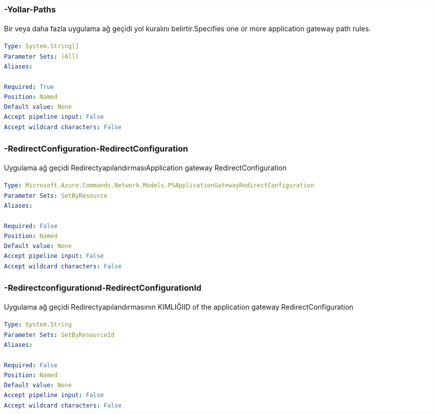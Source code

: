 ### <span data-ttu-id="98d2f-162">-Yollar</span><span class="sxs-lookup"><span data-stu-id="98d2f-162">-Paths</span></span>
<span data-ttu-id="98d2f-163">Bir veya daha fazla uygulama ağ geçidi yol kuralını belirtir.</span><span class="sxs-lookup"><span data-stu-id="98d2f-163">Specifies one or more application gateway path rules.</span></span>

```yaml
Type: System.String[]
Parameter Sets: (All)
Aliases:

Required: True
Position: Named
Default value: None
Accept pipeline input: False
Accept wildcard characters: False
```

### <span data-ttu-id="98d2f-164">-RedirectConfiguration</span><span class="sxs-lookup"><span data-stu-id="98d2f-164">-RedirectConfiguration</span></span>
<span data-ttu-id="98d2f-165">Uygulama ağ geçidi Redirectyapılandırması</span><span class="sxs-lookup"><span data-stu-id="98d2f-165">Application gateway RedirectConfiguration</span></span>

```yaml
Type: Microsoft.Azure.Commands.Network.Models.PSApplicationGatewayRedirectConfiguration
Parameter Sets: SetByResource
Aliases:

Required: False
Position: Named
Default value: None
Accept pipeline input: False
Accept wildcard characters: False
```

### <span data-ttu-id="98d2f-166">-Redirectconfigurationıd</span><span class="sxs-lookup"><span data-stu-id="98d2f-166">-RedirectConfigurationId</span></span>
<span data-ttu-id="98d2f-167">Uygulama ağ geçidi Redirectyapılandırmasının KIMLIĞI</span><span class="sxs-lookup"><span data-stu-id="98d2f-167">ID of the application gateway RedirectConfiguration</span></span>

```yaml
Type: System.String
Parameter Sets: SetByResourceId
Aliases:

Required: False
Position: Named
Default value: None
Accept pipeline input: False
Accept wildcard characters: False
```
